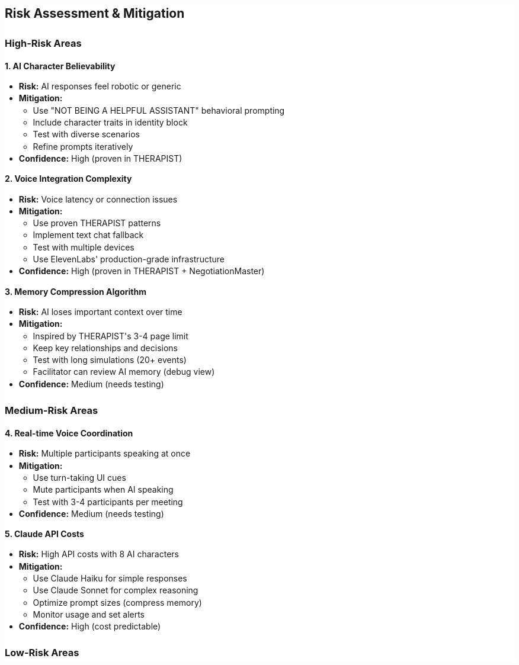
## Risk Assessment & Mitigation

### High-Risk Areas

**1. AI Character Believability**
- **Risk:** AI responses feel robotic or generic
- **Mitigation:**
  - Use "NOT BEING A HELPFUL ASSISTANT" behavioral prompting
  - Include character traits in identity block
  - Test with diverse scenarios
  - Refine prompts iteratively
- **Confidence:** High (proven in THERAPIST)

**2. Voice Integration Complexity**
- **Risk:** Voice latency or connection issues
- **Mitigation:**
  - Use proven THERAPIST patterns
  - Implement text chat fallback
  - Test with multiple devices
  - Use ElevenLabs' production-grade infrastructure
- **Confidence:** High (proven in THERAPIST + NegotiationMaster)

**3. Memory Compression Algorithm**
- **Risk:** AI loses important context over time
- **Mitigation:**
  - Inspired by THERAPIST's 3-4 page limit
  - Keep key relationships and decisions
  - Test with long simulations (20+ events)
  - Facilitator can review AI memory (debug view)
- **Confidence:** Medium (needs testing)

### Medium-Risk Areas

**4. Real-time Voice Coordination**
- **Risk:** Multiple participants speaking at once
- **Mitigation:**
  - Use turn-taking UI cues
  - Mute participants when AI speaking
  - Test with 3-4 participants per meeting
- **Confidence:** Medium (needs testing)

**5. Claude API Costs**
- **Risk:** High API costs with 8 AI characters
- **Mitigation:**
  - Use Claude Haiku for simple responses
  - Use Claude Sonnet for complex reasoning
  - Optimize prompt sizes (compress memory)
  - Monitor usage and set alerts
- **Confidence:** High (cost predictable)

### Low-Risk Areas

